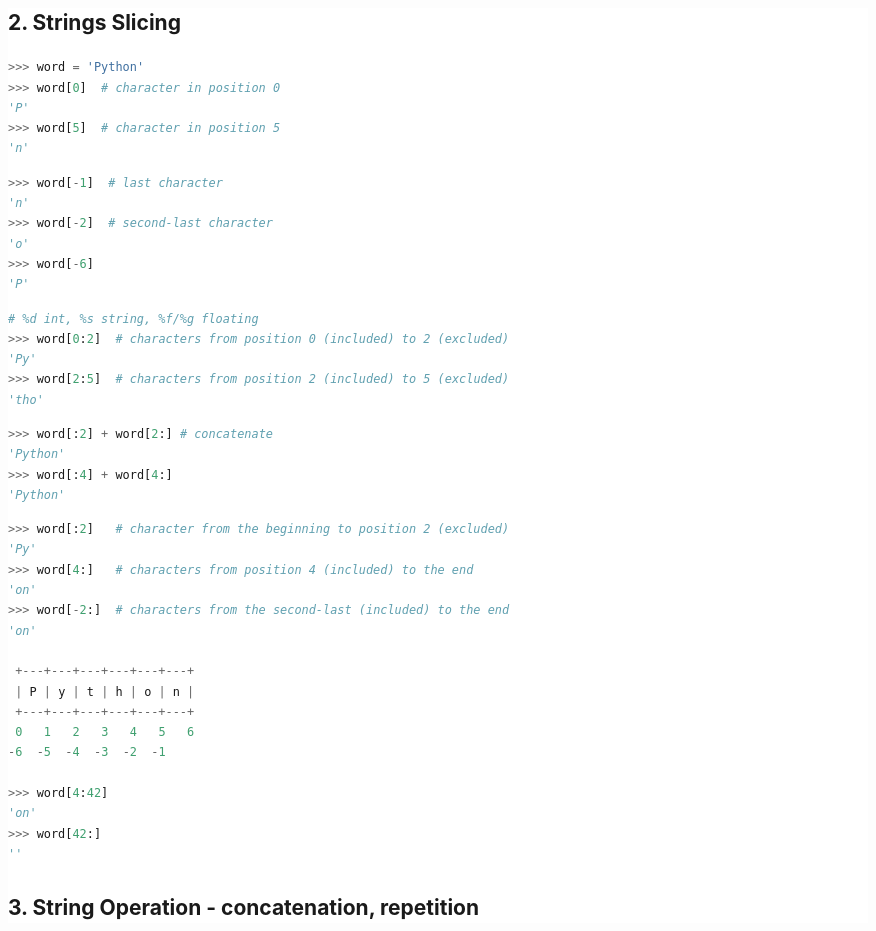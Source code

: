 ## 2. Strings Slicing

```py
>>> word = 'Python'
>>> word[0]  # character in position 0
'P'
>>> word[5]  # character in position 5
'n'
```

```py
>>> word[-1]  # last character
'n'
>>> word[-2]  # second-last character
'o'
>>> word[-6]
'P'
```

```py
# %d int, %s string, %f/%g floating 
>>> word[0:2]  # characters from position 0 (included) to 2 (excluded)
'Py'
>>> word[2:5]  # characters from position 2 (included) to 5 (excluded)
'tho'
```

```py
>>> word[:2] + word[2:] # concatenate
'Python'
>>> word[:4] + word[4:]
'Python'
```

```py
>>> word[:2]   # character from the beginning to position 2 (excluded)
'Py'
>>> word[4:]   # characters from position 4 (included) to the end
'on'
>>> word[-2:]  # characters from the second-last (included) to the end
'on'

 +---+---+---+---+---+---+
 | P | y | t | h | o | n |
 +---+---+---+---+---+---+
 0   1   2   3   4   5   6
-6  -5  -4  -3  -2  -1

>>> word[4:42]
'on'
>>> word[42:]
''
```

## 3. String Operation - concatenation, repetition
